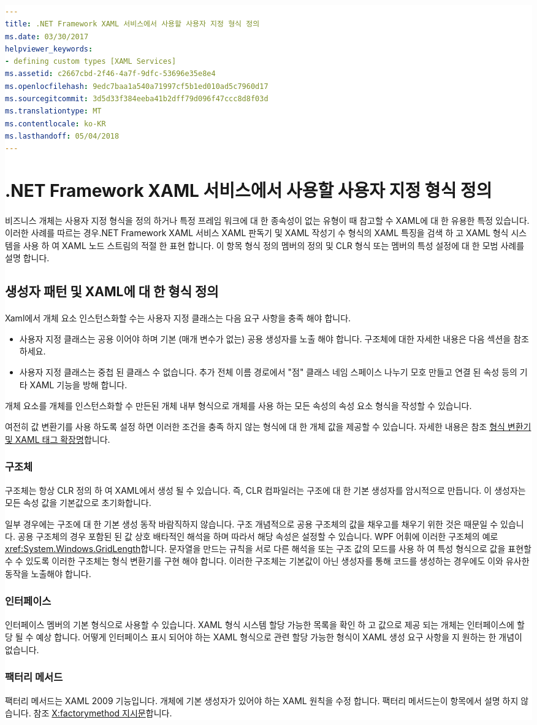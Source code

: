 ```yaml
---
title: .NET Framework XAML 서비스에서 사용할 사용자 지정 형식 정의
ms.date: 03/30/2017
helpviewer_keywords:
- defining custom types [XAML Services]
ms.assetid: c2667cbd-2f46-4a7f-9dfc-53696e35e8e4
ms.openlocfilehash: 9edc7baa1a540a71997cf5b1ed010ad5c7960d17
ms.sourcegitcommit: 3d5d33f384eeba41b2dff79d096f47ccc8d8f03d
ms.translationtype: MT
ms.contentlocale: ko-KR
ms.lasthandoff: 05/04/2018
---
```

# <a name="defining-custom-types-for-use-with-net-framework-xaml-services"></a>.NET Framework XAML 서비스에서 사용할 사용자 지정 형식 정의
비즈니스 개체는 사용자 지정 형식을 정의 하거나 특정 프레임 워크에 대 한 종속성이 없는 유형이 때 참고할 수 XAML에 대 한 유용한 특정 있습니다. 이러한 사례를 따르는 경우.NET Framework XAML 서비스 XAML 판독기 및 XAML 작성기 수 형식의 XAML 특징을 검색 하 고 XAML 형식 시스템을 사용 하 여 XAML 노드 스트림의 적절 한 표현 합니다. 이 항목 형식 정의 멤버의 정의 및 CLR 형식 또는 멤버의 특성 설정에 대 한 모범 사례를 설명 합니다.  
  
## <a name="constructor-patterns-and-type-definitions-for-xaml"></a>생성자 패턴 및 XAML에 대 한 형식 정의  
 Xaml에서 개체 요소 인스턴스화할 수는 사용자 지정 클래스는 다음 요구 사항을 충족 해야 합니다.  
  
-   사용자 지정 클래스는 공용 이어야 하며 기본 (매개 변수가 없는) 공용 생성자를 노출 해야 합니다. 구조체에 대한 자세한 내용은 다음 섹션을 참조하세요.  
  
-   사용자 지정 클래스는 중첩 된 클래스 수 없습니다. 추가 전체 이름 경로에서 "점" 클래스 네임 스페이스 나누기 모호 만들고 연결 된 속성 등의 기타 XAML 기능을 방해 합니다.  
  
 개체 요소를 개체를 인스턴스화할 수 만든된 개체 내부 형식으로 개체를 사용 하는 모든 속성의 속성 요소 형식을 작성할 수 있습니다.  
  
 여전히 값 변환기를 사용 하도록 설정 하면 이러한 조건을 충족 하지 않는 형식에 대 한 개체 값을 제공할 수 있습니다. 자세한 내용은 참조 [형식 변환기 및 XAML 태그 확장명](../../../docs/framework/xaml-services/type-converters-and-markup-extensions-for-xaml.md)합니다.  
  
### <a name="structures"></a>구조체  
 구조체는 항상 CLR 정의 하 여 XAML에서 생성 될 수 있습니다. 즉, CLR 컴파일러는 구조에 대 한 기본 생성자를 암시적으로 만듭니다. 이 생성자는 모든 속성 값을 기본값으로 초기화합니다.  
  
 일부 경우에는 구조에 대 한 기본 생성 동작 바람직하지 않습니다. 구조 개념적으로 공용 구조체의 값을 채우고를 채우기 위한 것은 때문일 수 있습니다. 공용 구조체의 경우 포함된 된 값 상호 배타적인 해석을 하며 따라서 해당 속성은 설정할 수 있습니다. WPF 어휘에 이러한 구조체의 예로 <xref:System.Windows.GridLength>합니다. 문자열을 만드는 규칙을 서로 다른 해석을 또는 구조 값의 모드를 사용 하 여 특성 형식으로 값을 표현할 수 수 있도록 이러한 구조체는 형식 변환기를 구현 해야 합니다. 이러한 구조체는 기본값이 아닌 생성자를 통해 코드를 생성하는 경우에도 이와 유사한 동작을 노출해야 합니다.  
  
### <a name="interfaces"></a>인터페이스  
 인터페이스 멤버의 기본 형식으로 사용할 수 있습니다. XAML 형식 시스템 할당 가능한 목록을 확인 하 고 값으로 제공 되는 개체는 인터페이스에 할당 될 수 예상 합니다. 어떻게 인터페이스 표시 되어야 하는 XAML 형식으로 관련 할당 가능한 형식이 XAML 생성 요구 사항을 지 원하는 한 개념이 없습니다.  
  
### <a name="factory-methods"></a>팩터리 메서드  
 팩터리 메서드는 XAML 2009 기능입니다. 개체에 기본 생성자가 있어야 하는 XAML 원칙을 수정 합니다. 팩터리 메서드는이 항목에서 설명 하지 않습니다. 참조 [X:factorymethod 지시문](../../../docs/framework/xaml-services/x-factorymethod-directive.md)합니다.  
  